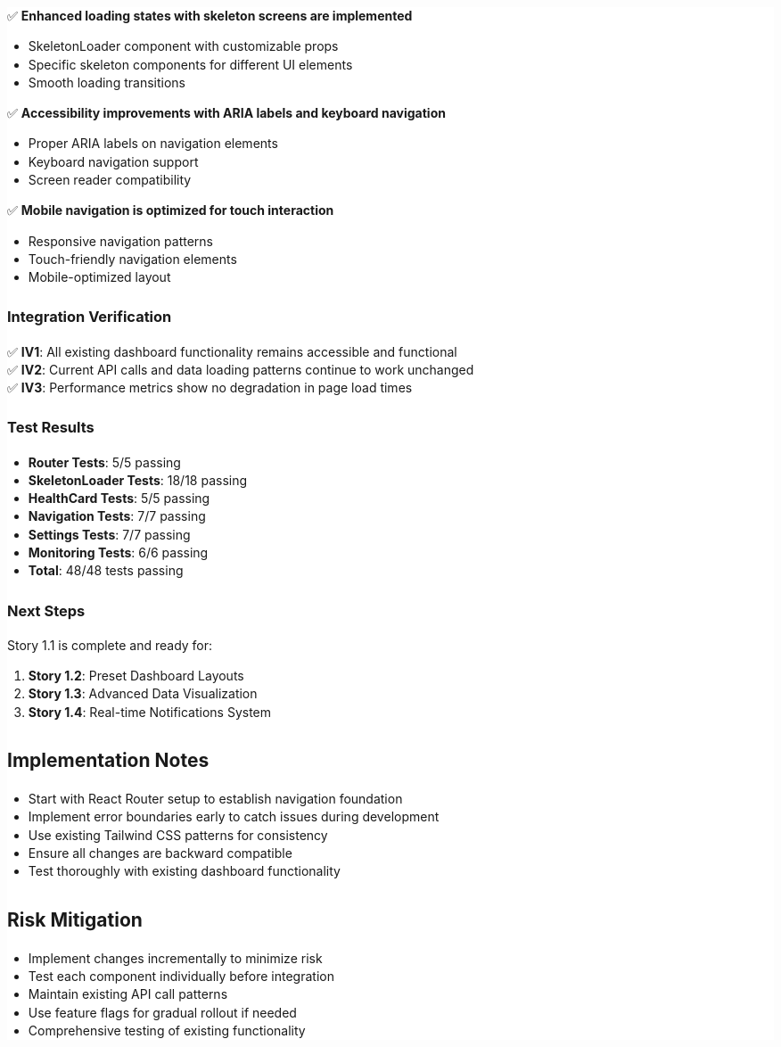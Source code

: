✅ **Enhanced loading states with skeleton screens are implemented**
- SkeletonLoader component with customizable props
- Specific skeleton components for different UI elements
- Smooth loading transitions

✅ **Accessibility improvements with ARIA labels and keyboard navigation**
- Proper ARIA labels on navigation elements
- Keyboard navigation support
- Screen reader compatibility

✅ **Mobile navigation is optimized for touch interaction**
- Responsive navigation patterns
- Touch-friendly navigation elements
- Mobile-optimized layout

### Integration Verification

✅ **IV1**: All existing dashboard functionality remains accessible and functional  
✅ **IV2**: Current API calls and data loading patterns continue to work unchanged  
✅ **IV3**: Performance metrics show no degradation in page load times

### Test Results

- **Router Tests**: 5/5 passing
- **SkeletonLoader Tests**: 18/18 passing  
- **HealthCard Tests**: 5/5 passing
- **Navigation Tests**: 7/7 passing
- **Settings Tests**: 7/7 passing
- **Monitoring Tests**: 6/6 passing
- **Total**: 48/48 tests passing

### Next Steps

Story 1.1 is complete and ready for:
1. **Story 1.2**: Preset Dashboard Layouts
2. **Story 1.3**: Advanced Data Visualization
3. **Story 1.4**: Real-time Notifications System

## Implementation Notes

- Start with React Router setup to establish navigation foundation
- Implement error boundaries early to catch issues during development
- Use existing Tailwind CSS patterns for consistency
- Ensure all changes are backward compatible
- Test thoroughly with existing dashboard functionality

## Risk Mitigation

- Implement changes incrementally to minimize risk
- Test each component individually before integration
- Maintain existing API call patterns
- Use feature flags for gradual rollout if needed
- Comprehensive testing of existing functionality
